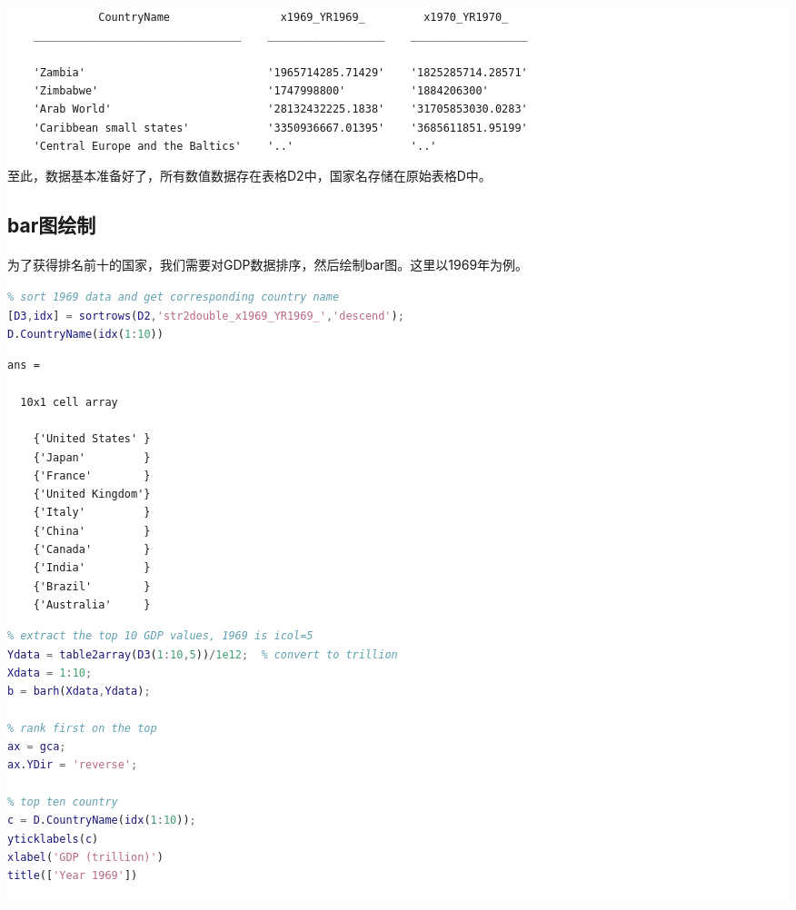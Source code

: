                   CountryName                 x1969_YR1969_         x1970_YR1970_   
        ________________________________    __________________    __________________
    
        'Zambia'                            '1965714285.71429'    '1825285714.28571'
        'Zimbabwe'                          '1747998800'          '1884206300'      
        'Arab World'                        '28132432225.1838'    '31705853030.0283'
        'Caribbean small states'            '3350936667.01395'    '3685611851.95199'
        'Central Europe and the Baltics'    '..'                  '..'              
    
    
    

至此，数据基本准备好了，所有数值数据存在表格D2中，国家名存储在原始表格D中。

## bar图绘制

为了获得排名前十的国家，我们需要对GDP数据排序，然后绘制bar图。这里以1969年为例。


```matlab
% sort 1969 data and get corresponding country name
[D3,idx] = sortrows(D2,'str2double_x1969_YR1969_','descend');
D.CountryName(idx(1:10))
```

    
    ans =
    
      10x1 cell array
    
        {'United States' }
        {'Japan'         }
        {'France'        }
        {'United Kingdom'}
        {'Italy'         }
        {'China'         }
        {'Canada'        }
        {'India'         }
        {'Brazil'        }
        {'Australia'     }
    
    
    


```matlab
% extract the top 10 GDP values, 1969 is icol=5
Ydata = table2array(D3(1:10,5))/1e12;  % convert to trillion
Xdata = 1:10;
b = barh(Xdata,Ydata); 

% rank first on the top 
ax = gca;
ax.YDir = 'reverse';

% top ten country
c = D.CountryName(idx(1:10));
yticklabels(c)
xlabel('GDP (trillion)')
title(['Year 1969'])
    
```
